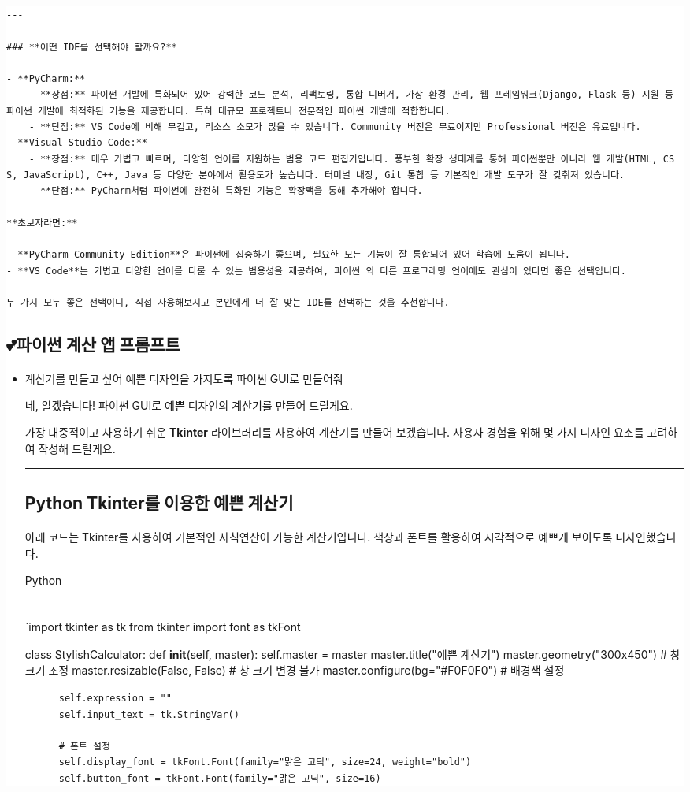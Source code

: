     ---
    
    ### **어떤 IDE를 선택해야 할까요?**
    
    - **PyCharm:**
        - **장점:** 파이썬 개발에 특화되어 있어 강력한 코드 분석, 리팩토링, 통합 디버거, 가상 환경 관리, 웹 프레임워크(Django, Flask 등) 지원 등 파이썬 개발에 최적화된 기능을 제공합니다. 특히 대규모 프로젝트나 전문적인 파이썬 개발에 적합합니다.
        - **단점:** VS Code에 비해 무겁고, 리소스 소모가 많을 수 있습니다. Community 버전은 무료이지만 Professional 버전은 유료입니다.
    - **Visual Studio Code:**
        - **장점:** 매우 가볍고 빠르며, 다양한 언어를 지원하는 범용 코드 편집기입니다. 풍부한 확장 생태계를 통해 파이썬뿐만 아니라 웹 개발(HTML, CSS, JavaScript), C++, Java 등 다양한 분야에서 활용도가 높습니다. 터미널 내장, Git 통합 등 기본적인 개발 도구가 잘 갖춰져 있습니다.
        - **단점:** PyCharm처럼 파이썬에 완전히 특화된 기능은 확장팩을 통해 추가해야 합니다.
    
    **초보자라면:**
    
    - **PyCharm Community Edition**은 파이썬에 집중하기 좋으며, 필요한 모든 기능이 잘 통합되어 있어 학습에 도움이 됩니다.
    - **VS Code**는 가볍고 다양한 언어를 다룰 수 있는 범용성을 제공하여, 파이썬 외 다른 프로그래밍 언어에도 관심이 있다면 좋은 선택입니다.
    
    두 가지 모두 좋은 선택이니, 직접 사용해보시고 본인에게 더 잘 맞는 IDE를 선택하는 것을 추천합니다.
    

## 💕파이썬 계산 앱 프롬프트

- 계산기를 만들고 싶어 예쁜 디자인을 가지도록 파이썬 GUI로 만들어줘
    
    네, 알겠습니다! 파이썬 GUI로 예쁜 디자인의 계산기를 만들어 드릴게요.
    
    가장 대중적이고 사용하기 쉬운 **Tkinter** 라이브러리를 사용하여 계산기를 만들어 보겠습니다. 사용자 경험을 위해 몇 가지 디자인 요소를 고려하여 작성해 드릴게요.
    
    ---
    
    ## Python Tkinter를 이용한 예쁜 계산기
    
    아래 코드는 Tkinter를 사용하여 기본적인 사칙연산이 가능한 계산기입니다. 색상과 폰트를 활용하여 시각적으로 예쁘게 보이도록 디자인했습니다.
    
    Python
    
    # 
    
    `import tkinter as tk
    from tkinter import font as tkFont
    
    class StylishCalculator:
        def __init__(self, master):
            self.master = master
            master.title("예쁜 계산기")
            master.geometry("300x450") # 창 크기 조정
            master.resizable(False, False) # 창 크기 변경 불가
            master.configure(bg="#F0F0F0") # 배경색 설정
    
            self.expression = ""
            self.input_text = tk.StringVar()
    
            # 폰트 설정
            self.display_font = tkFont.Font(family="맑은 고딕", size=24, weight="bold")
            self.button_font = tkFont.Font(family="맑은 고딕", size=16)
    